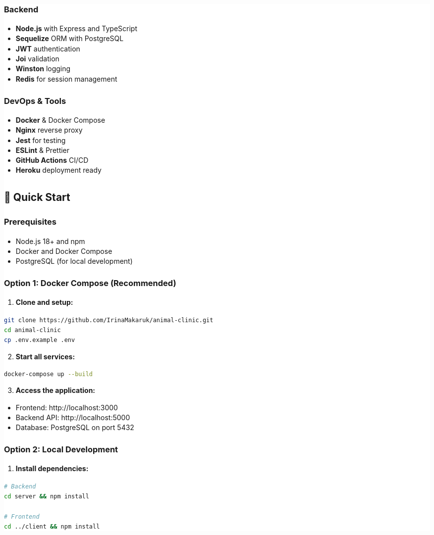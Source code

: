 ### Backend
- **Node.js** with Express and TypeScript
- **Sequelize** ORM with PostgreSQL
- **JWT** authentication
- **Joi** validation
- **Winston** logging
- **Redis** for session management

### DevOps & Tools
- **Docker** & Docker Compose
- **Nginx** reverse proxy
- **Jest** for testing
- **ESLint** & Prettier
- **GitHub Actions** CI/CD
- **Heroku** deployment ready

## 🚀 Quick Start

### Prerequisites
- Node.js 18+ and npm
- Docker and Docker Compose
- PostgreSQL (for local development)

### Option 1: Docker Compose (Recommended)

1. **Clone and setup:**
```bash
git clone https://github.com/IrinaMakaruk/animal-clinic.git
cd animal-clinic
cp .env.example .env
```

2. **Start all services:**
```bash
docker-compose up --build
```

3. **Access the application:**
- Frontend: http://localhost:3000
- Backend API: http://localhost:5000
- Database: PostgreSQL on port 5432

### Option 2: Local Development

1. **Install dependencies:**
```bash
# Backend
cd server && npm install

# Frontend  
cd ../client && npm install
```

